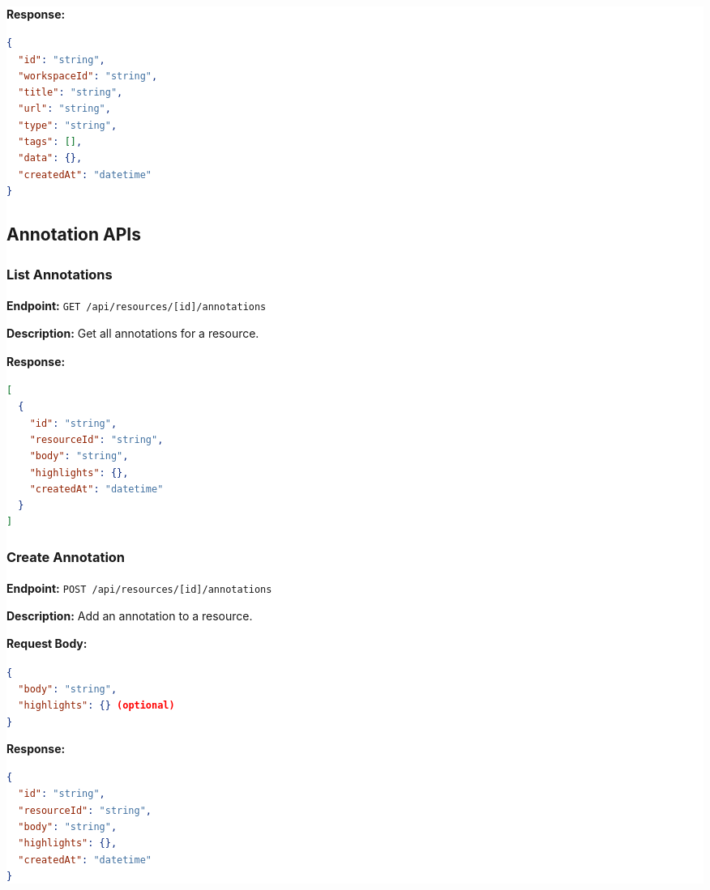 **Response:**
```json
{
  "id": "string",
  "workspaceId": "string",
  "title": "string",
  "url": "string",
  "type": "string",
  "tags": [],
  "data": {},
  "createdAt": "datetime"
}
```

## Annotation APIs

### List Annotations

**Endpoint:** `GET /api/resources/[id]/annotations`

**Description:** Get all annotations for a resource.

**Response:**
```json
[
  {
    "id": "string",
    "resourceId": "string",
    "body": "string",
    "highlights": {},
    "createdAt": "datetime"
  }
]
```

### Create Annotation

**Endpoint:** `POST /api/resources/[id]/annotations`

**Description:** Add an annotation to a resource.

**Request Body:**
```json
{
  "body": "string",
  "highlights": {} (optional)
}
```

**Response:**
```json
{
  "id": "string",
  "resourceId": "string",
  "body": "string",
  "highlights": {},
  "createdAt": "datetime"
}
```
